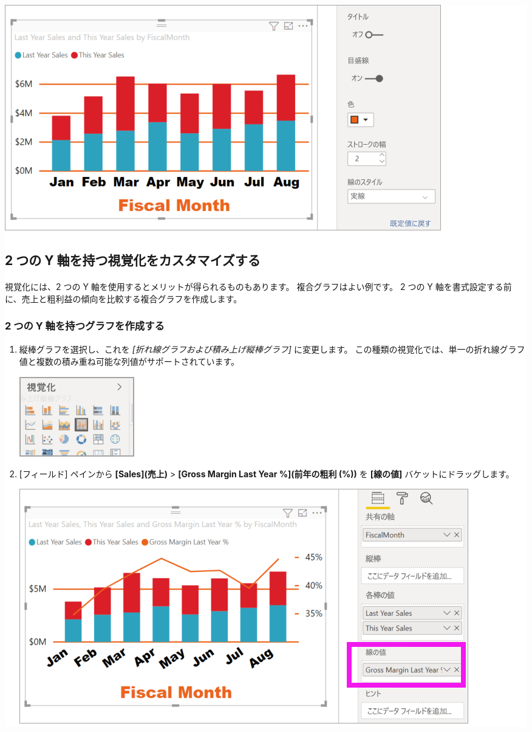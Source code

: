 ![Y 軸をカスタマイズしたグラフのスクリーンショット。](media/power-bi-visualization-customize-x-axis-and-y-axis/power-bi-gridline.png)

## <a name="customizing-visualizations-with-dual-y-axes"></a>2 つの Y 軸を持つ視覚化をカスタマイズする

視覚化には、2 つの Y 軸を使用するとメリットが得られるものもあります。 複合グラフはよい例です。 2 つの Y 軸を書式設定する前に、売上と粗利益の傾向を比較する複合グラフを作成します。  

### <a name="create-a-chart-with-two-y-axes"></a>2 つの Y 軸を持つグラフを作成する

1. 縦棒グラフを選択し、これを *[折れ線グラフおよび積み上げ縦棒グラフ]* に変更します。 この種類の視覚化では、単一の折れ線グラフ値と複数の積み重ね可能な列値がサポートされています。 

    ![折れ線グラフおよび積み上げ縦棒グラフのアイコンが強調された [視覚化] ウィンドウのスクリーンショット。](media/power-bi-visualization-customize-x-axis-and-y-axis/power-bi-combo.png)
   

2. [フィールド] ペインから **[Sales]\(売上\)**  >  **[Gross Margin Last Year %]\(前年の粗利 (%)\)** を **[線の値]** バケットにドラッグします。

    ![3 つの値が明確に表された折れ線グラフおよび積み上げ縦棒グラフのスクリーンショット。](media/power-bi-visualization-customize-x-axis-and-y-axis/power-bi-add-line.png)
